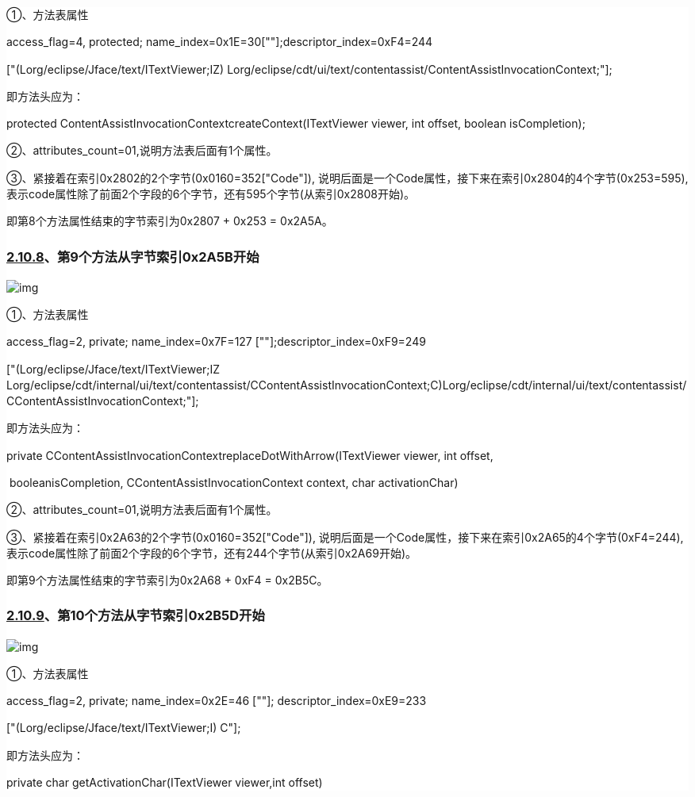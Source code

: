 ①、方法表属性

access_flag=4, protected;  name_index=0x1E=30["<createContext>"];descriptor_index=0xF4=244

["(Lorg/eclipse/Jface/text/ITextViewer;IZ) Lorg/eclipse/cdt/ui/text/contentassist/ContentAssistInvocationContext;"];  

即方法头应为：

protected ContentAssistInvocationContextcreateContext(ITextViewer viewer, int offset, boolean isCompletion);

②、attributes_count=01,说明方法表后面有1个属性。

③、紧接着在索引0x2802的2个字节(0x0160=352["Code"]), 说明后面是一个Code属性，接下来在索引0x2804的4个字节(0x253=595), 表示code属性除了前面2个字段的6个字节，还有595个字节(从索引0x2808开始)。

即第8个方法属性结束的字节索引为0x2807 + 0x253 = 0x2A5A。

### [2.10.8]()、第9个方法从字节索引0x2A5B开始

![img](file:///C:\Users\GUOXUE~1\AppData\Local\Temp\msohtmlclip1\01\clip_image094.jpg) 

①、方法表属性

access_flag=2, private;  name_index=0x7F=127 ["<replaceDotWithArrow>"];descriptor_index=0xF9=249

["(Lorg/eclipse/Jface/text/ITextViewer;IZ Lorg/eclipse/cdt/internal/ui/text/contentassist/CContentAssistInvocationContext;C)Lorg/eclipse/cdt/internal/ui/text/contentassist/CContentAssistInvocationContext;"];  

即方法头应为：

private CContentAssistInvocationContextreplaceDotWithArrow(ITextViewer viewer, int offset,

​                     booleanisCompletion, CContentAssistInvocationContext context, char activationChar)

 

②、attributes_count=01,说明方法表后面有1个属性。

③、紧接着在索引0x2A63的2个字节(0x0160=352["Code"]), 说明后面是一个Code属性，接下来在索引0x2A65的4个字节(0xF4=244), 表示code属性除了前面2个字段的6个字节，还有244个字节(从索引0x2A69开始)。

即第9个方法属性结束的字节索引为0x2A68 + 0xF4 = 0x2B5C。

 

### [2.10.9]()、第10个方法从字节索引0x2B5D开始

![img](file:///C:\Users\GUOXUE~1\AppData\Local\Temp\msohtmlclip1\01\clip_image096.jpg) 

①、方法表属性

access_flag=2, private;  name_index=0x2E=46 ["<getActivationChar>"]; descriptor_index=0xE9=233

["(Lorg/eclipse/Jface/text/ITextViewer;I) C"];  

即方法头应为：

private char getActivationChar(ITextViewer viewer,int offset)
